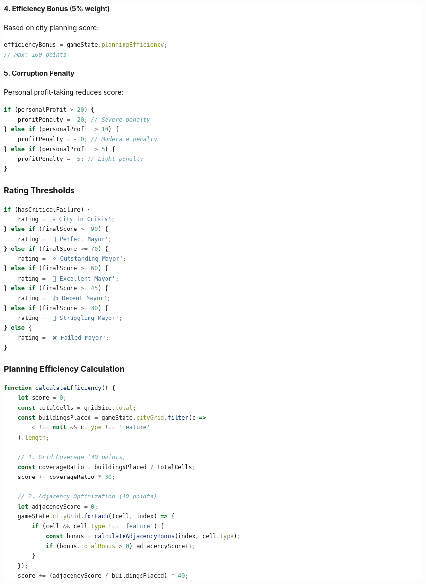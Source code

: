 #### 4. Efficiency Bonus (5% weight)

Based on city planning score:

```javascript
efficiencyBonus = gameState.planningEfficiency;
// Max: 100 points
```

#### 5. Corruption Penalty

Personal profit-taking reduces score:

```javascript
if (personalProfit > 20) {
    profitPenalty = -20; // Severe penalty
} else if (personalProfit > 10) {
    profitPenalty = -10; // Moderate penalty
} else if (personalProfit > 5) {
    profitPenalty = -5; // Light penalty
}
```

### Rating Thresholds

```javascript
if (hasCriticalFailure) {
    rating = '💀 City in Crisis';
} else if (finalScore >= 90) {
    rating = '👑 Perfect Mayor';
} else if (finalScore >= 70) {
    rating = '⭐ Outstanding Mayor';
} else if (finalScore >= 60) {
    rating = '🌟 Excellent Mayor';
} else if (finalScore >= 45) {
    rating = '👍 Decent Mayor';
} else if (finalScore >= 30) {
    rating = '😬 Struggling Mayor';
} else {
    rating = '❌ Failed Mayor';
}
```

### Planning Efficiency Calculation

```javascript
function calculateEfficiency() {
    let score = 0;
    const totalCells = gridSize.total;
    const buildingsPlaced = gameState.cityGrid.filter(c =>
        c !== null && c.type !== 'feature'
    ).length;

    // 1. Grid Coverage (30 points)
    const coverageRatio = buildingsPlaced / totalCells;
    score += coverageRatio * 30;

    // 2. Adjacency Optimization (40 points)
    let adjacencyScore = 0;
    gameState.cityGrid.forEach((cell, index) => {
        if (cell && cell.type !== 'feature') {
            const bonus = calculateAdjacencyBonus(index, cell.type);
            if (bonus.totalBonus > 0) adjacencyScore++;
        }
    });
    score += (adjacencyScore / buildingsPlaced) * 40;

```